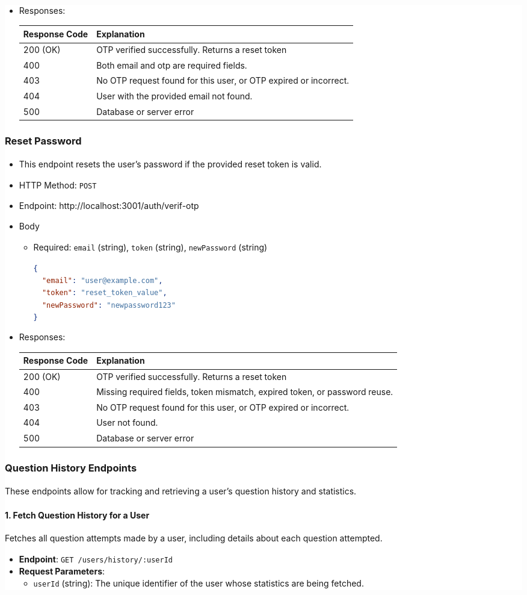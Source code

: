 - Responses:

    | Response Code               | Explanation                                                     |
    |-----------------------------|-----------------------------------------------------------------|
    | 200 (OK)                    | OTP verified successfully. Returns a reset token                |
    | 400	                        | Both email and otp are required fields.                         |
    | 403	                        | No OTP request found for this user, or OTP expired or incorrect.|
    | 404                         |	User with the provided email not found.                         |
    | 500	                        | Database or server error                                        |

### Reset Password

- This endpoint resets the user’s password if the provided reset token is valid.
- HTTP Method: `POST`
- Endpoint: http://localhost:3001/auth/verif-otp
- Body
  - Required: `email` (string), `token` (string), `newPassword` (string)

    ```json
    {
      "email": "user@example.com",
      "token": "reset_token_value",
      "newPassword": "newpassword123"
    }
    ```

- Responses:

    | Response Code               | Explanation                                                               |
    |-----------------------------|---------------------------------------------------------------------------|
    | 200 (OK)                    | OTP verified successfully. Returns a reset token                          |
    | 400	                        | Missing required fields, token mismatch, expired token, or password reuse.|
    | 403	                        | No OTP request found for this user, or OTP expired or incorrect.          |
    | 404                         |	User not found.                                                           |
    | 500	                        | Database or server error                                                  |

### Question History Endpoints

These endpoints allow for tracking and retrieving a user’s question history and statistics.

#### 1. Fetch Question History for a User
Fetches all question attempts made by a user, including details about each question attempted.

- **Endpoint**: `GET /users/history/:userId`
- **Request Parameters**:
  - `userId` (string): The unique identifier of the user whose statistics are being fetched.
